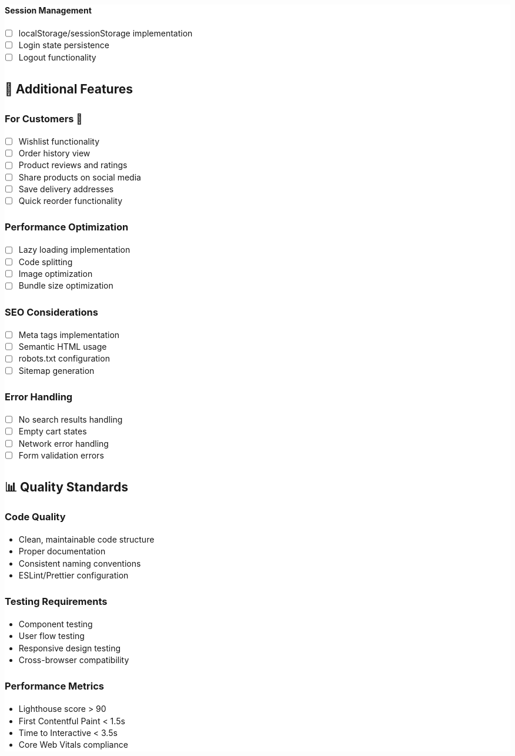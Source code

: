 #### Session Management
- [ ] localStorage/sessionStorage implementation
- [ ] Login state persistence
- [ ] Logout functionality

## 🎨 Additional Features

### For Customers 👥
- [ ] Wishlist functionality
- [ ] Order history view
- [ ] Product reviews and ratings
- [ ] Share products on social media
- [ ] Save delivery addresses
- [ ] Quick reorder functionality

### Performance Optimization
- [ ] Lazy loading implementation
- [ ] Code splitting
- [ ] Image optimization
- [ ] Bundle size optimization

### SEO Considerations
- [ ] Meta tags implementation
- [ ] Semantic HTML usage
- [ ] robots.txt configuration
- [ ] Sitemap generation

### Error Handling
- [ ] No search results handling
- [ ] Empty cart states
- [ ] Network error handling
- [ ] Form validation errors

## 📊 Quality Standards

### Code Quality
- Clean, maintainable code structure
- Proper documentation
- Consistent naming conventions
- ESLint/Prettier configuration

### Testing Requirements
- Component testing
- User flow testing
- Responsive design testing
- Cross-browser compatibility

### Performance Metrics
- Lighthouse score > 90
- First Contentful Paint < 1.5s
- Time to Interactive < 3.5s
- Core Web Vitals compliance
